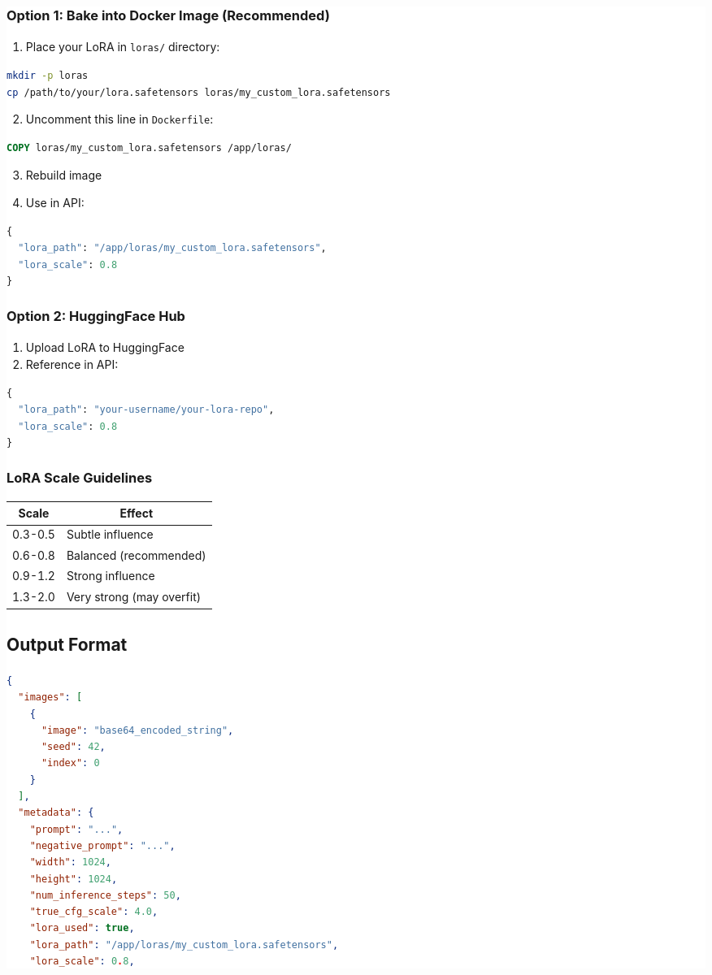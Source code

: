 ### Option 1: Bake into Docker Image (Recommended)

1. Place your LoRA in `loras/` directory:
```bash
mkdir -p loras
cp /path/to/your/lora.safetensors loras/my_custom_lora.safetensors
```

2. Uncomment this line in `Dockerfile`:
```dockerfile
COPY loras/my_custom_lora.safetensors /app/loras/
```

3. Rebuild image

4. Use in API:
```python
{
  "lora_path": "/app/loras/my_custom_lora.safetensors",
  "lora_scale": 0.8
}
```

### Option 2: HuggingFace Hub

1. Upload LoRA to HuggingFace
2. Reference in API:
```python
{
  "lora_path": "your-username/your-lora-repo",
  "lora_scale": 0.8
}
```

### LoRA Scale Guidelines

| Scale | Effect |
|-------|--------|
| 0.3-0.5 | Subtle influence |
| 0.6-0.8 | Balanced (recommended) |
| 0.9-1.2 | Strong influence |
| 1.3-2.0 | Very strong (may overfit) |

## Output Format

```json
{
  "images": [
    {
      "image": "base64_encoded_string",
      "seed": 42,
      "index": 0
    }
  ],
  "metadata": {
    "prompt": "...",
    "negative_prompt": "...",
    "width": 1024,
    "height": 1024,
    "num_inference_steps": 50,
    "true_cfg_scale": 4.0,
    "lora_used": true,
    "lora_path": "/app/loras/my_custom_lora.safetensors",
    "lora_scale": 0.8,
```